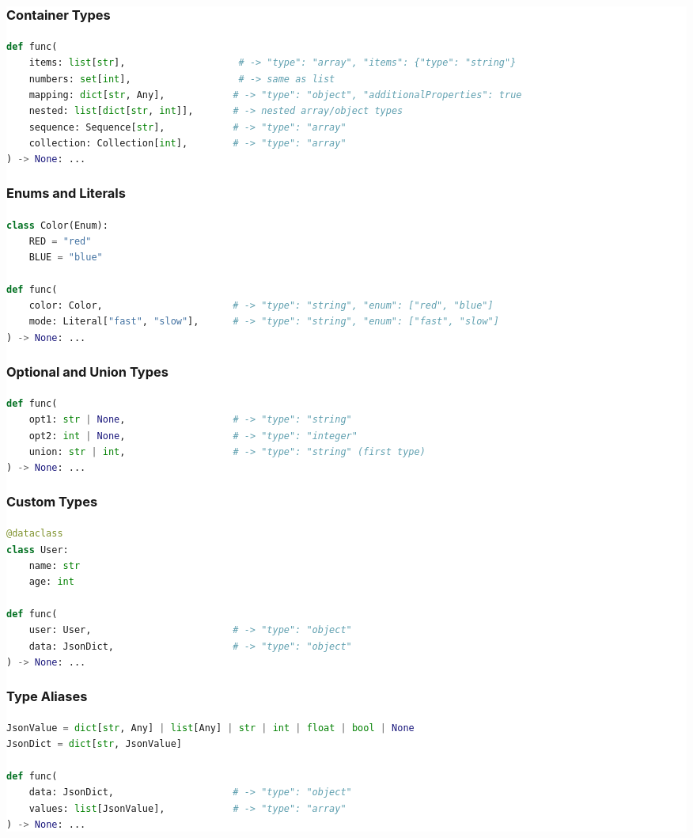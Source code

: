 ### Container Types
```python
def func(
    items: list[str],                    # -> "type": "array", "items": {"type": "string"}
    numbers: set[int],                   # -> same as list
    mapping: dict[str, Any],            # -> "type": "object", "additionalProperties": true
    nested: list[dict[str, int]],       # -> nested array/object types
    sequence: Sequence[str],            # -> "type": "array"
    collection: Collection[int],        # -> "type": "array"
) -> None: ...
```

### Enums and Literals
```python
class Color(Enum):
    RED = "red"
    BLUE = "blue"

def func(
    color: Color,                       # -> "type": "string", "enum": ["red", "blue"]
    mode: Literal["fast", "slow"],      # -> "type": "string", "enum": ["fast", "slow"]
) -> None: ...
```

### Optional and Union Types
```python
def func(
    opt1: str | None,                   # -> "type": "string"
    opt2: int | None,                   # -> "type": "integer"
    union: str | int,                   # -> "type": "string" (first type)
) -> None: ...
```

### Custom Types
```python
@dataclass
class User:
    name: str
    age: int

def func(
    user: User,                         # -> "type": "object"
    data: JsonDict,                     # -> "type": "object"
) -> None: ...
```

### Type Aliases
```python
JsonValue = dict[str, Any] | list[Any] | str | int | float | bool | None
JsonDict = dict[str, JsonValue]

def func(
    data: JsonDict,                     # -> "type": "object"
    values: list[JsonValue],            # -> "type": "array"
) -> None: ...
```
